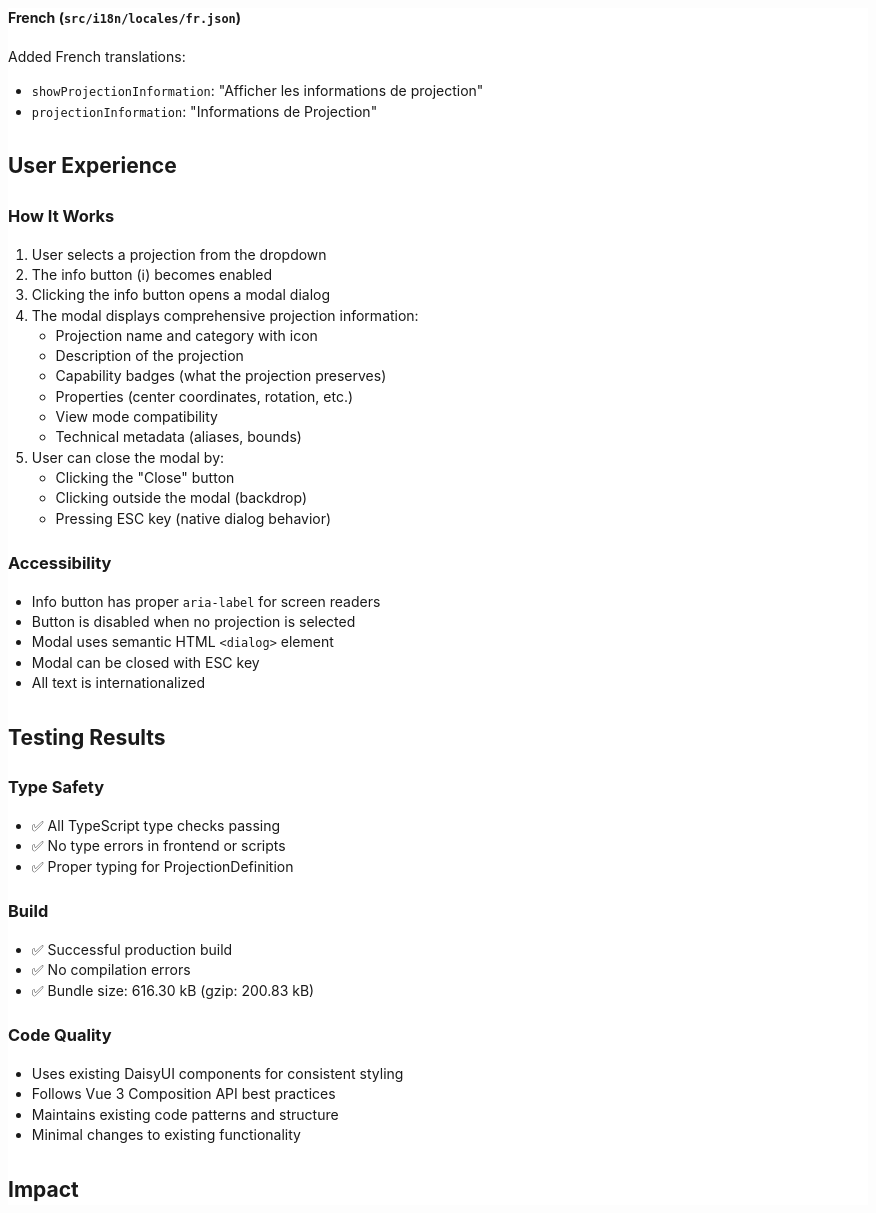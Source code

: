 #### French (`src/i18n/locales/fr.json`)
Added French translations:
- `showProjectionInformation`: "Afficher les informations de projection"
- `projectionInformation`: "Informations de Projection"

## User Experience

### How It Works
1. User selects a projection from the dropdown
2. The info button (ℹ️) becomes enabled
3. Clicking the info button opens a modal dialog
4. The modal displays comprehensive projection information:
   - Projection name and category with icon
   - Description of the projection
   - Capability badges (what the projection preserves)
   - Properties (center coordinates, rotation, etc.)
   - View mode compatibility
   - Technical metadata (aliases, bounds)
5. User can close the modal by:
   - Clicking the "Close" button
   - Clicking outside the modal (backdrop)
   - Pressing ESC key (native dialog behavior)

### Accessibility
- Info button has proper `aria-label` for screen readers
- Button is disabled when no projection is selected
- Modal uses semantic HTML `<dialog>` element
- Modal can be closed with ESC key
- All text is internationalized

## Testing Results

### Type Safety
- ✅ All TypeScript type checks passing
- ✅ No type errors in frontend or scripts
- ✅ Proper typing for ProjectionDefinition

### Build
- ✅ Successful production build
- ✅ No compilation errors
- ✅ Bundle size: 616.30 kB (gzip: 200.83 kB)

### Code Quality
- Uses existing DaisyUI components for consistent styling
- Follows Vue 3 Composition API best practices
- Maintains existing code patterns and structure
- Minimal changes to existing functionality

## Impact
